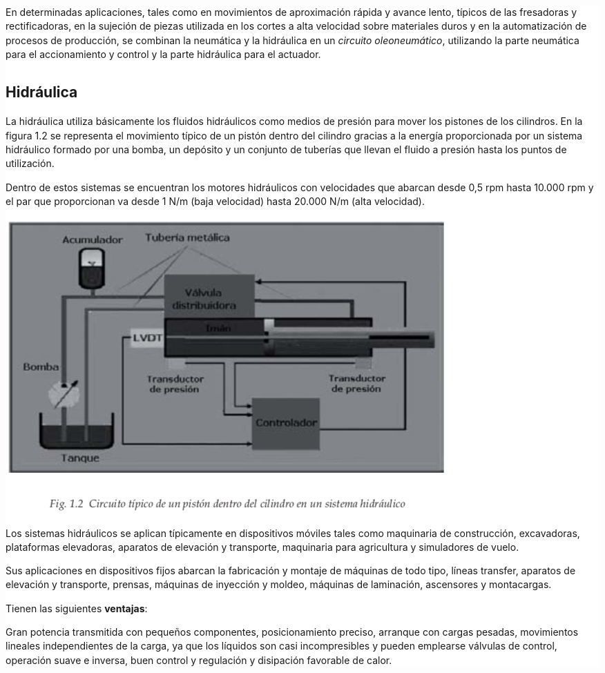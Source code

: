 En determinadas aplicaciones, tales como en movimientos de aproximación rápida y avance lento, típicos de las fresadoras y rectificadoras, en la sujeción de piezas utilizada en los cortes a alta velocidad sobre materiales duros y en la automatización de procesos de producción, se combinan la neumática y la hidráulica en un _circuito oleoneumático_, utilizando la parte neumática para el accionamiento y control y la parte hidráulica para el actuador.

## Hidráulica

La hidráulica utiliza básicamente los fluidos hidráulicos como medios de presión para mover los pistones de los cilindros. En la figura 1.2 se representa el movimiento típico de un pistón dentro del cilindro gracias a la energía proporcionada por un sistema hidráulico formado por una bomba, un depósito y un conjunto de tuberías que llevan el fluido a presión hasta los puntos de utilización.

Dentro de estos sistemas se encuentran los motores hidráulicos con velocidades que abarcan desde 0,5 rpm hasta 10.000 rpm y el par que proporcionan va desde 1 N/m (baja velocidad) hasta 20.000 N/m (alta velocidad).

![fig 2](imgs/fig2.png 'pie de la foto')

Los sistemas hidráulicos se aplican típicamente en dispositivos móviles tales como maquinaria de construcción, excavadoras, plataformas elevadoras, aparatos de elevación y transporte, maquinaria para agricultura y simuladores de vuelo.

Sus aplicaciones en dispositivos fijos abarcan la fabricación y montaje de máquinas de todo tipo, líneas transfer, aparatos de elevación y transporte, prensas, máquinas de inyección y moldeo, máquinas de laminación, ascensores y montacargas.

Tienen las siguientes **ventajas**:

Gran potencia transmitida con pequeños componentes, posicionamiento preciso, arranque con cargas pesadas, movimientos lineales independientes de la carga, ya que los líquidos son casi incompresibles y pueden emplearse válvulas de control, operación suave e inversa, buen control y regulación y disipación favorable de calor.
